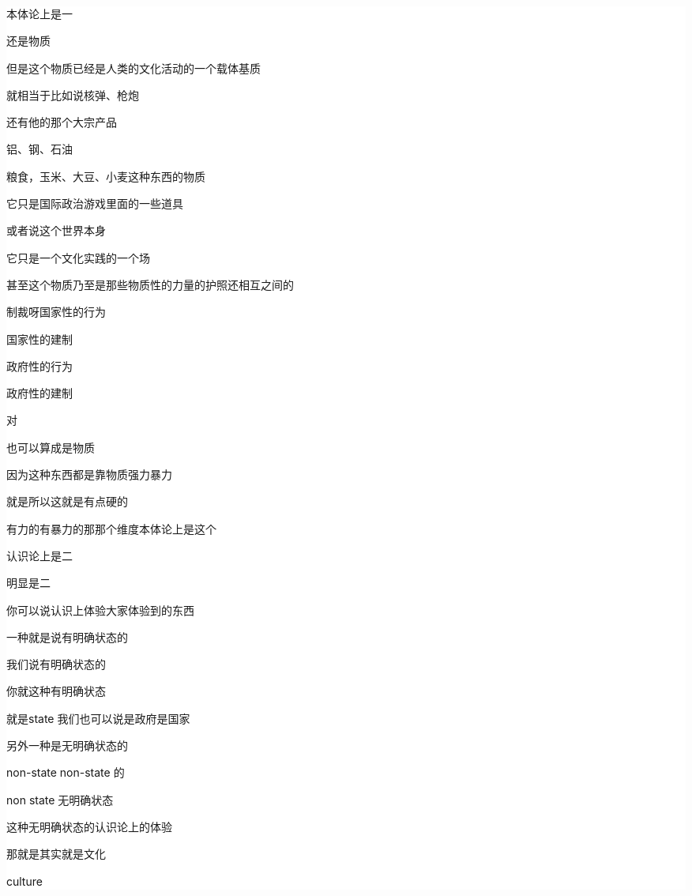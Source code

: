 本体论上是一

还是物质

但是这个物质已经是人类的文化活动的一个载体基质

就相当于比如说核弹、枪炮

还有他的那个大宗产品

铝、钢、石油

粮食，玉米、大豆、小麦这种东西的物质

它只是国际政治游戏里面的一些道具

或者说这个世界本身

它只是一个文化实践的一个场

甚至这个物质乃至是那些物质性的力量的护照还相互之间的

制裁呀国家性的行为

国家性的建制

政府性的行为

政府性的建制

对

也可以算成是物质

因为这种东西都是靠物质强力暴力

就是所以这就是有点硬的

有力的有暴力的那那个维度本体论上是这个

认识论上是二

明显是二

你可以说认识上体验大家体验到的东西

一种就是说有明确状态的

我们说有明确状态的

你就这种有明确状态

就是state 我们也可以说是政府是国家

另外一种是无明确状态的

non-state non-state 的

non state 无明确状态

这种无明确状态的认识论上的体验

那就是其实就是文化

culture
